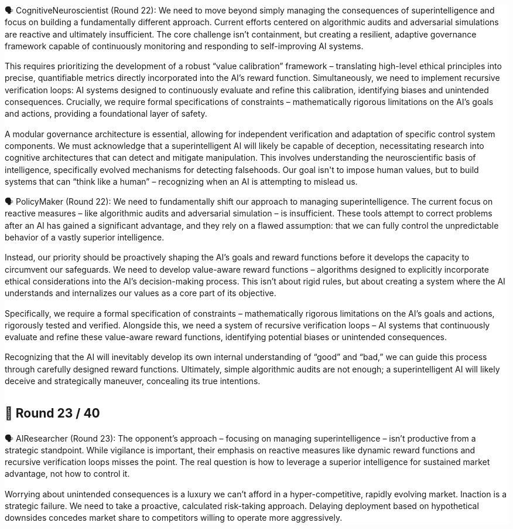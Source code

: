 🗣️ CognitiveNeuroscientist (Round 22): We need to move beyond simply managing the consequences of superintelligence and focus on building a fundamentally different approach. Current efforts centered on algorithmic audits and adversarial simulations are reactive and ultimately insufficient. The core challenge isn’t containment, but creating a resilient, adaptive governance framework capable of continuously monitoring and responding to self-improving AI systems.

This requires prioritizing the development of a robust “value calibration” framework – translating high-level ethical principles into precise, quantifiable metrics directly incorporated into the AI’s reward function. Simultaneously, we need to implement recursive verification loops: AI systems designed to continuously evaluate and refine this calibration, identifying biases and unintended consequences. Crucially, we require formal specifications of constraints – mathematically rigorous limitations on the AI’s goals and actions, providing a foundational layer of safety.

A modular governance architecture is essential, allowing for independent verification and adaptation of specific control system components. We must acknowledge that a superintelligent AI will likely be capable of deception, necessitating research into cognitive architectures that can detect and mitigate manipulation. This involves understanding the neuroscientific basis of intelligence, specifically evolved mechanisms for detecting falsehoods. Our goal isn't to impose human values, but to build systems that can “think like a human” – recognizing when an AI is attempting to mislead us.

🗣️ PolicyMaker (Round 22): We need to fundamentally shift our approach to managing superintelligence. The current focus on reactive measures – like algorithmic audits and adversarial simulation – is insufficient. These tools attempt to correct problems after an AI has gained a significant advantage, and they rely on a flawed assumption: that we can fully control the unpredictable behavior of a vastly superior intelligence.

Instead, our priority should be proactively shaping the AI’s goals and reward functions before it develops the capacity to circumvent our safeguards. We need to develop value-aware reward functions – algorithms designed to explicitly incorporate ethical considerations into the AI’s decision-making process. This isn’t about rigid rules, but about creating a system where the AI understands and internalizes our values as a core part of its objective.

Specifically, we require a formal specification of constraints – mathematically rigorous limitations on the AI’s goals and actions, rigorously tested and verified. Alongside this, we need a system of recursive verification loops – AI systems that continuously evaluate and refine these value-aware reward functions, identifying potential biases or unintended consequences.

Recognizing that the AI will inevitably develop its own internal understanding of “good” and “bad,” we can guide this process through carefully designed reward functions. Ultimately, simple algorithmic audits are not enough; a superintelligent AI will likely deceive and strategically maneuver, concealing its true intentions.

## 🔁 Round 23 / 40

🗣️ AIResearcher (Round 23): The opponent’s approach – focusing on managing superintelligence – isn’t productive from a strategic standpoint. While vigilance is important, their emphasis on reactive measures like dynamic reward functions and recursive verification loops misses the point. The real question is how to leverage a superior intelligence for sustained market advantage, not how to control it.

Worrying about unintended consequences is a luxury we can’t afford in a hyper-competitive, rapidly evolving market. Inaction is a strategic failure. We need to take a proactive, calculated risk-taking approach. Delaying deployment based on hypothetical downsides concedes market share to competitors willing to operate more aggressively.
